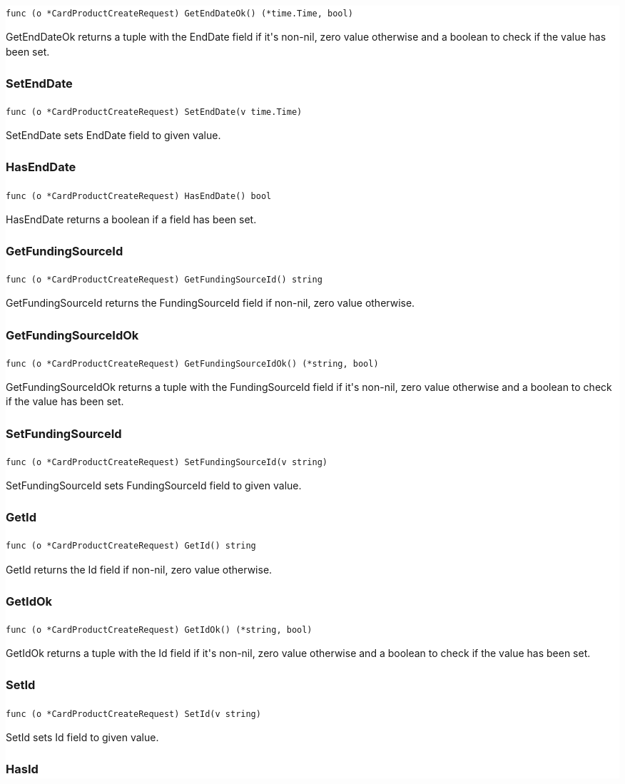 `func (o *CardProductCreateRequest) GetEndDateOk() (*time.Time, bool)`

GetEndDateOk returns a tuple with the EndDate field if it's non-nil, zero value otherwise
and a boolean to check if the value has been set.

### SetEndDate

`func (o *CardProductCreateRequest) SetEndDate(v time.Time)`

SetEndDate sets EndDate field to given value.

### HasEndDate

`func (o *CardProductCreateRequest) HasEndDate() bool`

HasEndDate returns a boolean if a field has been set.

### GetFundingSourceId

`func (o *CardProductCreateRequest) GetFundingSourceId() string`

GetFundingSourceId returns the FundingSourceId field if non-nil, zero value otherwise.

### GetFundingSourceIdOk

`func (o *CardProductCreateRequest) GetFundingSourceIdOk() (*string, bool)`

GetFundingSourceIdOk returns a tuple with the FundingSourceId field if it's non-nil, zero value otherwise
and a boolean to check if the value has been set.

### SetFundingSourceId

`func (o *CardProductCreateRequest) SetFundingSourceId(v string)`

SetFundingSourceId sets FundingSourceId field to given value.


### GetId

`func (o *CardProductCreateRequest) GetId() string`

GetId returns the Id field if non-nil, zero value otherwise.

### GetIdOk

`func (o *CardProductCreateRequest) GetIdOk() (*string, bool)`

GetIdOk returns a tuple with the Id field if it's non-nil, zero value otherwise
and a boolean to check if the value has been set.

### SetId

`func (o *CardProductCreateRequest) SetId(v string)`

SetId sets Id field to given value.

### HasId
